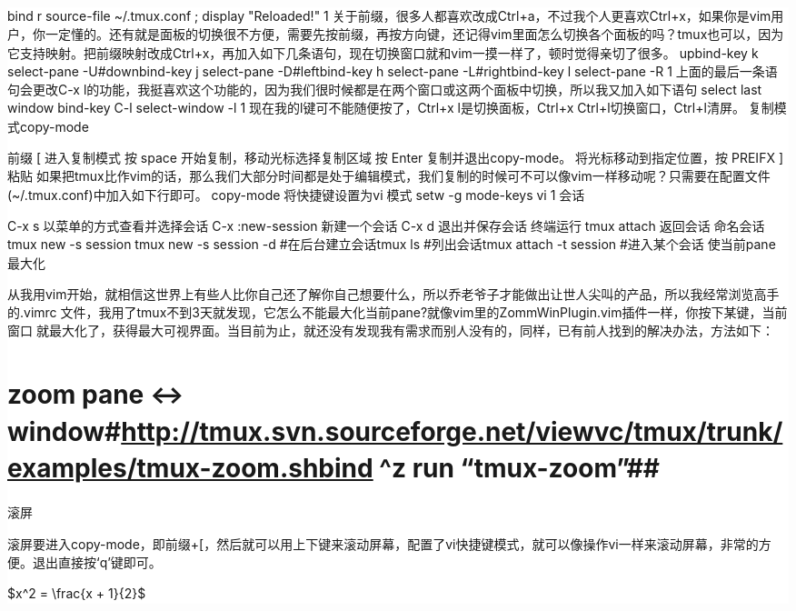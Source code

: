 bind r source-file ~/.tmux.conf \; display "Reloaded!"
1
关于前缀，很多人都喜欢改成Ctrl+a，不过我个人更喜欢Ctrl+x，如果你是vim用户，你一定懂的。还有就是面板的切换很不方便，需要先按前缀，再按方向键，还记得vim里面怎么切换各个面板的吗？tmux也可以，因为它支持映射。把前缀映射改成Ctrl+x，再加入如下几条语句，现在切换窗口就和vim一摸一样了，顿时觉得亲切了很多。
upbind-key k select-pane -U#downbind-key j select-pane -D#leftbind-key h select-pane -L#rightbind-key l select-pane -R
1
上面的最后一条语句会更改C-x l的功能，我挺喜欢这个功能的，因为我们很时候都是在两个窗口或这两个面板中切换，所以我又加入如下语句
select last window
bind-key C-l select-window -l
1
现在我的l键可不能随便按了，Ctrl+x l是切换面板，Ctrl+x Ctrl+l切换窗口，Ctrl+l清屏。
复制模式copy-mode

前缀 [ 进入复制模式
按 space 开始复制，移动光标选择复制区域
按 Enter 复制并退出copy-mode。
将光标移动到指定位置，按 PREIFX ] 粘贴
如果把tmux比作vim的话，那么我们大部分时间都是处于编辑模式，我们复制的时候可不可以像vim一样移动呢？只需要在配置文件(~/.tmux.conf)中加入如下行即可。
copy-mode 将快捷键设置为vi 模式
setw -g mode-keys vi
1
会话

C-x s 以菜单的方式查看并选择会话
C-x :new-session 新建一个会话
C-x d 退出并保存会话
终端运行 tmux attach 返回会话
命名会话
tmux new -s session
tmux new -s session -d #在后台建立会话tmux ls #列出会话tmux attach -t session #进入某个会话
使当前pane 最大化

从我用vim开始，就相信这世界上有些人比你自己还了解你自己想要什么，所以乔老爷子才能做出让世人尖叫的产品，所以我经常浏览高手的.vimrc 文件，我用了tmux不到3天就发现，它怎么不能最大化当前pane?就像vim里的ZommWinPlugin.vim插件一样，你按下某键，当前窗口 就最大化了，获得最大可视界面。当目前为止，就还没有发现我有需求而别人没有的，同样，已有前人找到的解决办法，方法如下：
# zoom pane <-> window#http://tmux.svn.sourceforge.net/viewvc/tmux/trunk/examples/tmux-zoom.shbind ^z run “tmux-zoom”##
滚屏

滚屏要进入copy-mode，即前缀+[，然后就可以用上下键来滚动屏幕，配置了vi快捷键模式，就可以像操作vi一样来滚动屏幕，非常的方便。退出直接按‘q’键即可。

$x^2 = \frac{x + 1}{2}$
